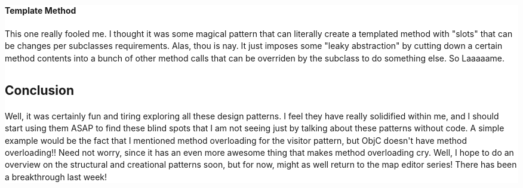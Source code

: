 
#### Template Method


This one really fooled me. I thought it was some magical pattern that can literally create a templated method with "slots" that can be changes per subclasses requirements. Alas, thou is nay. It just imposes some "leaky abstraction" by cutting down a certain method contents into a bunch of other method calls that can be overriden by the subclass to do something else. So Laaaaame.


## Conclusion


Well, it was certainly fun and tiring exploring all these design patterns. I feel they have really solidified within me, and I should start using them ASAP to find these blind spots that I am not seeing just by talking about these patterns without code. A simple example would be the fact that I mentioned method overloading for the visitor pattern, but ObjC doesn't have method overloading!! Need not worry, since it has an even more awesome thing that makes method overloading cry. Well, I hope to do an overview on the structural and creational patterns soon, but for now, might as well return to the map editor series! There has been a breakthrough last week!
